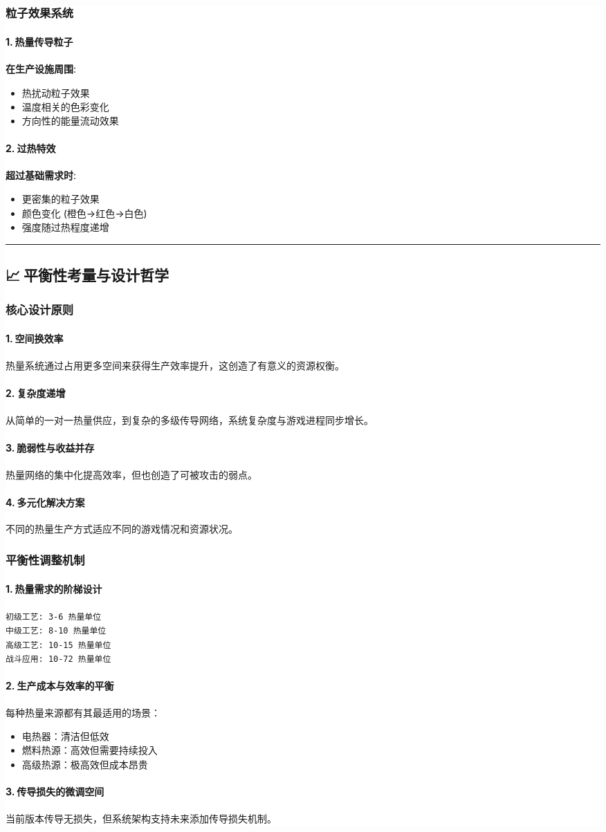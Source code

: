 ### 粒子效果系统

#### 1. 热量传导粒子
**在生产设施周围**:
- 热扰动粒子效果
- 温度相关的色彩变化
- 方向性的能量流动效果

#### 2. 过热特效
**超过基础需求时**:
- 更密集的粒子效果
- 颜色变化 (橙色→红色→白色)
- 强度随过热程度递增

---

## 📈 平衡性考量与设计哲学

### 核心设计原则

#### 1. **空间换效率**
热量系统通过占用更多空间来获得生产效率提升，这创造了有意义的资源权衡。

#### 2. **复杂度递增**
从简单的一对一热量供应，到复杂的多级传导网络，系统复杂度与游戏进程同步增长。

#### 3. **脆弱性与收益并存**
热量网络的集中化提高效率，但也创造了可被攻击的弱点。

#### 4. **多元化解决方案**
不同的热量生产方式适应不同的游戏情况和资源状况。

### 平衡性调整机制

#### 1. **热量需求的阶梯设计**
```
初级工艺: 3-6 热量单位
中级工艺: 8-10 热量单位
高级工艺: 10-15 热量单位
战斗应用: 10-72 热量单位
```

#### 2. **生产成本与效率的平衡**
每种热量来源都有其最适用的场景：
- 电热器：清洁但低效
- 燃料热源：高效但需要持续投入
- 高级热源：极高效但成本昂贵

#### 3. **传导损失的微调空间**
当前版本传导无损失，但系统架构支持未来添加传导损失机制。
